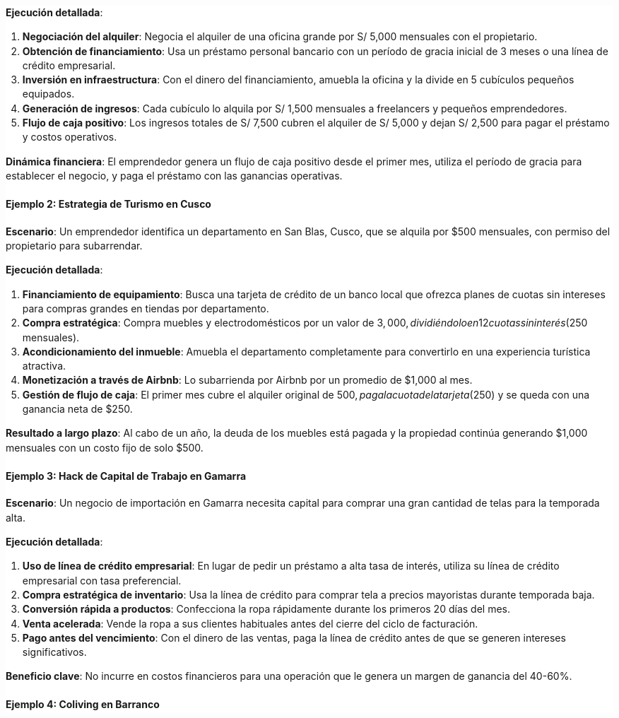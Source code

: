 **Ejecución detallada**:
1. **Negociación del alquiler**: Negocia el alquiler de una oficina grande por S/ 5,000 mensuales con el propietario.
2. **Obtención de financiamiento**: Usa un préstamo personal bancario con un período de gracia inicial de 3 meses o una línea de crédito empresarial.
3. **Inversión en infraestructura**: Con el dinero del financiamiento, amuebla la oficina y la divide en 5 cubículos pequeños equipados.
4. **Generación de ingresos**: Cada cubículo lo alquila por S/ 1,500 mensuales a freelancers y pequeños emprendedores.
5. **Flujo de caja positivo**: Los ingresos totales de S/ 7,500 cubren el alquiler de S/ 5,000 y dejan S/ 2,500 para pagar el préstamo y costos operativos.

**Dinámica financiera**: El emprendedor genera un flujo de caja positivo desde el primer mes, utiliza el período de gracia para establecer el negocio, y paga el préstamo con las ganancias operativas.

#### Ejemplo 2: Estrategia de Turismo en Cusco

**Escenario**: Un emprendedor identifica un departamento en San Blas, Cusco, que se alquila por $500 mensuales, con permiso del propietario para subarrendar.

**Ejecución detallada**:
1. **Financiamiento de equipamiento**: Busca una tarjeta de crédito de un banco local que ofrezca planes de cuotas sin intereses para compras grandes en tiendas por departamento.
2. **Compra estratégica**: Compra muebles y electrodomésticos por un valor de $3,000, dividiéndolo en 12 cuotas sin interés ($250 mensuales).
3. **Acondicionamiento del inmueble**: Amuebla el departamento completamente para convertirlo en una experiencia turística atractiva.
4. **Monetización a través de Airbnb**: Lo subarrienda por Airbnb por un promedio de $1,000 al mes.
5. **Gestión de flujo de caja**: El primer mes cubre el alquiler original de $500, paga la cuota de la tarjeta ($250) y se queda con una ganancia neta de $250.

**Resultado a largo plazo**: Al cabo de un año, la deuda de los muebles está pagada y la propiedad continúa generando $1,000 mensuales con un costo fijo de solo $500.

#### Ejemplo 3: Hack de Capital de Trabajo en Gamarra

**Escenario**: Un negocio de importación en Gamarra necesita capital para comprar una gran cantidad de telas para la temporada alta.

**Ejecución detallada**:
1. **Uso de línea de crédito empresarial**: En lugar de pedir un préstamo a alta tasa de interés, utiliza su línea de crédito empresarial con tasa preferencial.
2. **Compra estratégica de inventario**: Usa la línea de crédito para comprar tela a precios mayoristas durante temporada baja.
3. **Conversión rápida a productos**: Confecciona la ropa rápidamente durante los primeros 20 días del mes.
4. **Venta acelerada**: Vende la ropa a sus clientes habituales antes del cierre del ciclo de facturación.
5. **Pago antes del vencimiento**: Con el dinero de las ventas, paga la línea de crédito antes de que se generen intereses significativos.

**Beneficio clave**: No incurre en costos financieros para una operación que le genera un margen de ganancia del 40-60%.

#### Ejemplo 4: Coliving en Barranco
